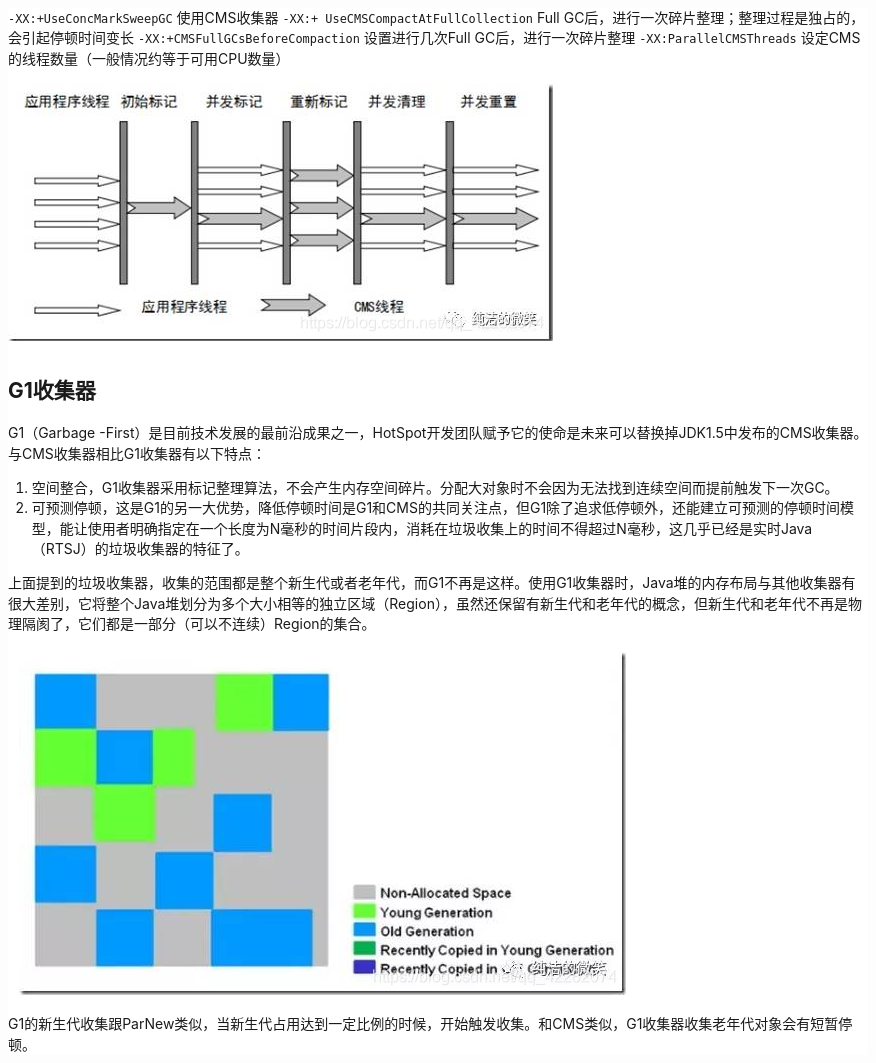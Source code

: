 `-XX:+UseConcMarkSweepGC` 使用CMS收集器
`-XX:+ UseCMSCompactAtFullCollection` Full GC后，进行一次碎片整理；整理过程是独占的，会引起停顿时间变长
`-XX:+CMSFullGCsBeforeCompaction` 设置进行几次Full GC后，进行一次碎片整理
`-XX:ParallelCMSThreads` 设定CMS的线程数量（一般情况约等于可用CPU数量）

![在这里插入图片描述](jvm.assets/20200716233301779.png)

## G1收集器

G1（Garbage -First）是目前技术发展的最前沿成果之一，HotSpot开发团队赋予它的使命是未来可以替换掉JDK1.5中发布的CMS收集器。与CMS收集器相比G1收集器有以下特点：

1. 空间整合，G1收集器采用标记整理算法，不会产生内存空间碎片。分配大对象时不会因为无法找到连续空间而提前触发下一次GC。
2. 可预测停顿，这是G1的另一大优势，降低停顿时间是G1和CMS的共同关注点，但G1除了追求低停顿外，还能建立可预测的停顿时间模型，能让使用者明确指定在一个长度为N毫秒的时间片段内，消耗在垃圾收集上的时间不得超过N毫秒，这几乎已经是实时Java（RTSJ）的垃圾收集器的特征了。

上面提到的垃圾收集器，收集的范围都是整个新生代或者老年代，而G1不再是这样。使用G1收集器时，Java堆的内存布局与其他收集器有很大差别，它将整个Java堆划分为多个大小相等的独立区域（Region），虽然还保留有新生代和老年代的概念，但新生代和老年代不再是物理隔阂了，它们都是一部分（可以不连续）Region的集合。


![在这里插入图片描述](jvm.assets/20200716233323914.png)

G1的新生代收集跟ParNew类似，当新生代占用达到一定比例的时候，开始触发收集。和CMS类似，G1收集器收集老年代对象会有短暂停顿。
